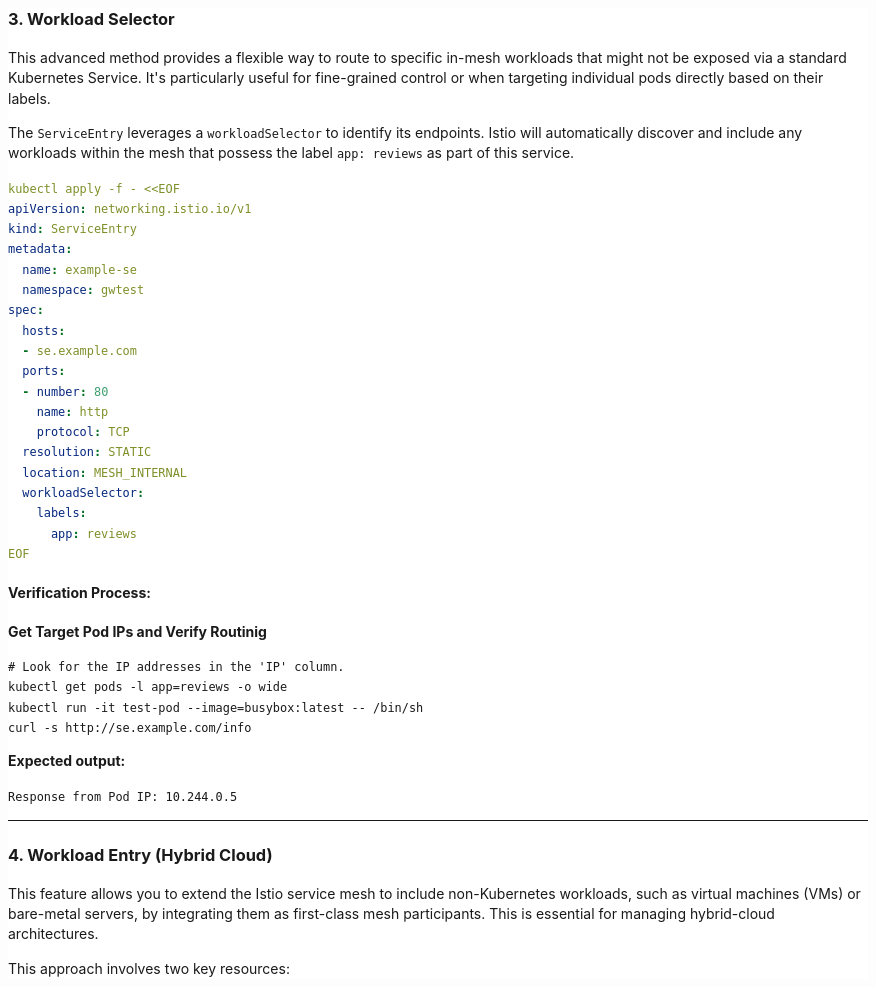 ### 3\. Workload Selector

This advanced method provides a flexible way to route to specific in-mesh workloads that might not be exposed via a standard Kubernetes Service. It's particularly useful for fine-grained control or when targeting individual pods directly based on their labels.

The `ServiceEntry` leverages a `workloadSelector` to identify its endpoints. Istio will automatically discover and include any workloads within the mesh that possess the label `app: reviews` as part of this service.

```yaml
kubectl apply -f - <<EOF
apiVersion: networking.istio.io/v1
kind: ServiceEntry
metadata:
  name: example-se
  namespace: gwtest
spec:
  hosts:
  - se.example.com
  ports:
  - number: 80
    name: http
    protocol: TCP
  resolution: STATIC
  location: MESH_INTERNAL
  workloadSelector:
    labels:
      app: reviews
EOF
```
#### Verification Process:
**Get Target Pod IPs and Verify Routinig**
```
# Look for the IP addresses in the 'IP' column.
kubectl get pods -l app=reviews -o wide
kubectl run -it test-pod --image=busybox:latest -- /bin/sh
curl -s http://se.example.com/info
```
**Expected output:**
```
Response from Pod IP: 10.244.0.5
```
-----

### 4\. Workload Entry (Hybrid Cloud)

This feature allows you to extend the Istio service mesh to include non-Kubernetes workloads, such as virtual machines (VMs) or bare-metal servers, by integrating them as first-class mesh participants. This is essential for managing hybrid-cloud architectures.

This approach involves two key resources:
